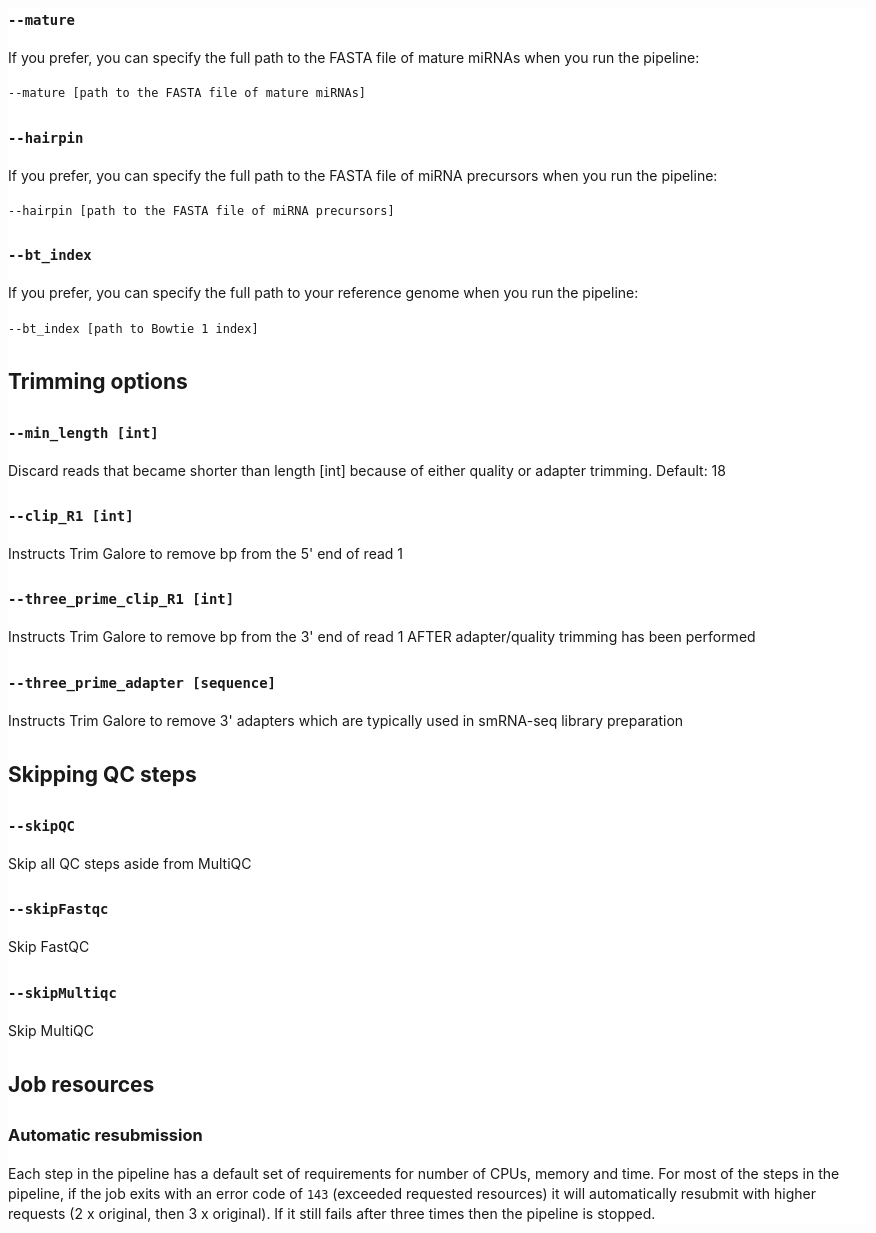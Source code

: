 ### `--mature`
If you prefer, you can specify the full path to the FASTA file of mature miRNAs when you run the pipeline:

```bash
--mature [path to the FASTA file of mature miRNAs]
```

### `--hairpin`
If you prefer, you can specify the full path to the FASTA file of miRNA precursors when you run the pipeline:

```bash
--hairpin [path to the FASTA file of miRNA precursors]
```

### `--bt_index`
If you prefer, you can specify the full path to your reference genome when you run the pipeline:

```bash
--bt_index [path to Bowtie 1 index]
```

## Trimming options
### `--min_length [int]`
Discard reads that became shorter than length [int] because of either quality or adapter trimming. Default: 18
### `--clip_R1 [int]`
Instructs Trim Galore to remove bp from the 5' end of read 1
### `--three_prime_clip_R1 [int]`
Instructs Trim Galore to remove bp from the 3' end of read 1 AFTER adapter/quality trimming has been performed
### `--three_prime_adapter [sequence]`
Instructs Trim Galore to remove 3' adapters which are typically used in smRNA-seq library preparation

## Skipping QC steps
### `--skipQC`
Skip all QC steps aside from MultiQC

### `--skipFastqc`
Skip FastQC

### `--skipMultiqc`
Skip MultiQC


## Job resources
### Automatic resubmission
Each step in the pipeline has a default set of requirements for number of CPUs, memory and time. For most of the steps in the pipeline, if the job exits with an error code of `143` (exceeded requested resources) it will automatically resubmit with higher requests (2 x original, then 3 x original). If it still fails after three times then the pipeline is stopped.
